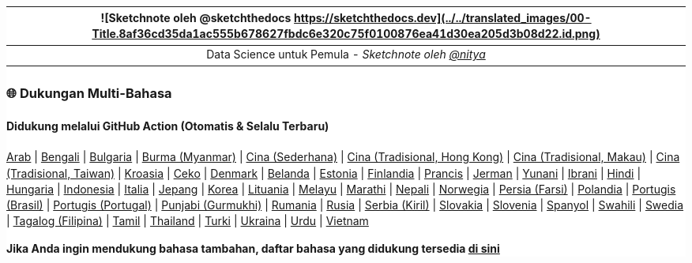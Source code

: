 |![Sketchnote oleh @sketchthedocs https://sketchthedocs.dev](../../translated_images/00-Title.8af36cd35da1ac555b678627fbdc6e320c75f0100876ea41d30ea205d3b08d22.id.png)|
|:---:|
| Data Science untuk Pemula - _Sketchnote oleh [@nitya](https://twitter.com/nitya)_ |

### 🌐 Dukungan Multi-Bahasa

#### Didukung melalui GitHub Action (Otomatis & Selalu Terbaru)


[Arab](../ar/README.md) | [Bengali](../bn/README.md) | [Bulgaria](../bg/README.md) | [Burma (Myanmar)](../my/README.md) | [Cina (Sederhana)](../zh/README.md) | [Cina (Tradisional, Hong Kong)](../hk/README.md) | [Cina (Tradisional, Makau)](../mo/README.md) | [Cina (Tradisional, Taiwan)](../tw/README.md) | [Kroasia](../hr/README.md) | [Ceko](../cs/README.md) | [Denmark](../da/README.md) | [Belanda](../nl/README.md) | [Estonia](../et/README.md) | [Finlandia](../fi/README.md) | [Prancis](../fr/README.md) | [Jerman](../de/README.md) | [Yunani](../el/README.md) | [Ibrani](../he/README.md) | [Hindi](../hi/README.md) | [Hungaria](../hu/README.md) | [Indonesia](./README.md) | [Italia](../it/README.md) | [Jepang](../ja/README.md) | [Korea](../ko/README.md) | [Lituania](../lt/README.md) | [Melayu](../ms/README.md) | [Marathi](../mr/README.md) | [Nepali](../ne/README.md) | [Norwegia](../no/README.md) | [Persia (Farsi)](../fa/README.md) | [Polandia](../pl/README.md) | [Portugis (Brasil)](../br/README.md) | [Portugis (Portugal)](../pt/README.md) | [Punjabi (Gurmukhi)](../pa/README.md) | [Rumania](../ro/README.md) | [Rusia](../ru/README.md) | [Serbia (Kiril)](../sr/README.md) | [Slovakia](../sk/README.md) | [Slovenia](../sl/README.md) | [Spanyol](../es/README.md) | [Swahili](../sw/README.md) | [Swedia](../sv/README.md) | [Tagalog (Filipina)](../tl/README.md) | [Tamil](../ta/README.md) | [Thailand](../th/README.md) | [Turki](../tr/README.md) | [Ukraina](../uk/README.md) | [Urdu](../ur/README.md) | [Vietnam](../vi/README.md)


**Jika Anda ingin mendukung bahasa tambahan, daftar bahasa yang didukung tersedia [di sini](https://github.com/Azure/co-op-translator/blob/main/getting_started/supported-languages.md)**
